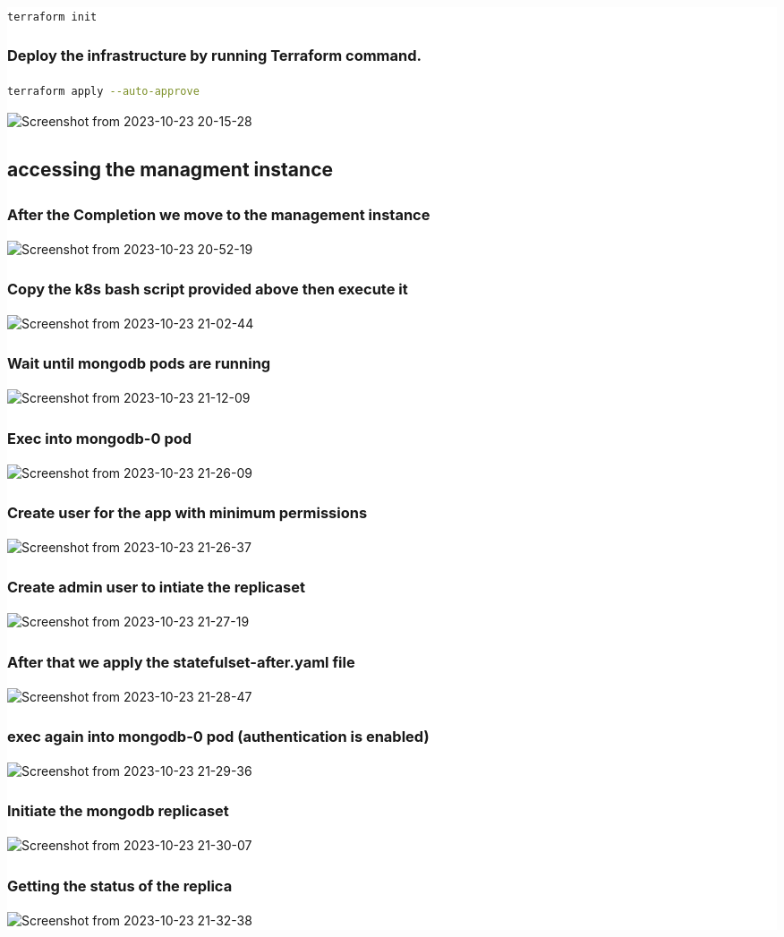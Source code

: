 ```bash
terraform init
```
###  Deploy the infrastructure by running Terraform command.

```bash
terraform apply --auto-approve
```
![Screenshot from 2023-10-23 20-15-28](https://github.com/abdalla-abdelsalam/GCP-Terraform-ClusterOrchestrator/assets/51873396/9ae4bbd9-1ddb-447a-b56a-fc36db6ce638)

## accessing the managment instance
### After the Completion we move to the management instance

![Screenshot from 2023-10-23 20-52-19](https://github.com/abdalla-abdelsalam/GCP-Terraform-ClusterOrchestrator/assets/51873396/1284af0a-201e-4216-b202-61c15a937cf2)

### Copy the k8s bash script provided above then execute it

![Screenshot from 2023-10-23 21-02-44](https://github.com/abdalla-abdelsalam/GCP-Terraform-ClusterOrchestrator/assets/51873396/a8dc8bc3-0489-4d63-8d41-d2688d10ee93)

### Wait until mongodb pods are running
![Screenshot from 2023-10-23 21-12-09](https://github.com/abdalla-abdelsalam/GCP-Terraform-ClusterOrchestrator/assets/51873396/7cb15ec5-f0a6-436c-98d8-28f4ee41bbc5)

### Exec into mongodb-0 pod 
![Screenshot from 2023-10-23 21-26-09](https://github.com/abdalla-abdelsalam/GCP-Terraform-ClusterOrchestrator/assets/51873396/fd75acd4-40b8-4034-ab3a-99432b6dfe3d)

### Create user for the app with minimum permissions 
![Screenshot from 2023-10-23 21-26-37](https://github.com/abdalla-abdelsalam/GCP-Terraform-ClusterOrchestrator/assets/51873396/248b3ce8-71a3-4dfc-8ff8-676cd947e7ad)

### Create admin user to intiate the replicaset
![Screenshot from 2023-10-23 21-27-19](https://github.com/abdalla-abdelsalam/GCP-Terraform-ClusterOrchestrator/assets/51873396/e567328c-9119-4261-b575-9ed80d60839c)

### After that we apply the statefulset-after.yaml file 
![Screenshot from 2023-10-23 21-28-47](https://github.com/abdalla-abdelsalam/GCP-Terraform-ClusterOrchestrator/assets/51873396/96a00971-3ebb-47c4-922b-58d4e8912ea8)
### exec again into mongodb-0 pod (authentication is enabled)
![Screenshot from 2023-10-23 21-29-36](https://github.com/abdalla-abdelsalam/GCP-Terraform-ClusterOrchestrator/assets/51873396/bc883244-4613-41d0-9f5a-541eb95ae5a3)

### Initiate the mongodb replicaset 
![Screenshot from 2023-10-23 21-30-07](https://github.com/abdalla-abdelsalam/GCP-Terraform-ClusterOrchestrator/assets/51873396/031274a5-c45d-4d8a-a333-a6a716acdcee)
### Getting the status of the replica
![Screenshot from 2023-10-23 21-32-38](https://github.com/abdalla-abdelsalam/GCP-Terraform-ClusterOrchestrator/assets/51873396/ce00c835-8113-4cda-9fec-39fc52852a0a)
